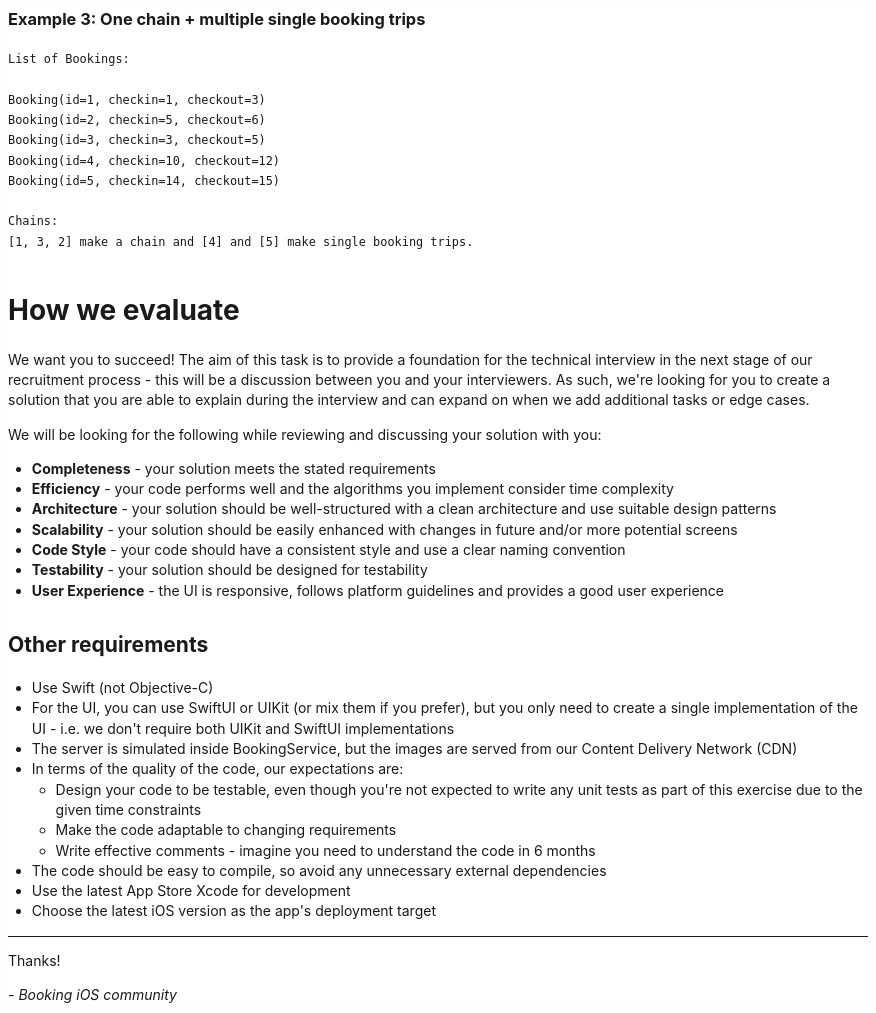 ### Example 3: One chain + multiple single booking trips
```
List of Bookings:

Booking(id=1, checkin=1, checkout=3)
Booking(id=2, checkin=5, checkout=6)
Booking(id=3, checkin=3, checkout=5)
Booking(id=4, checkin=10, checkout=12)
Booking(id=5, checkin=14, checkout=15)

Chains:
[1, 3, 2] make a chain and [4] and [5] make single booking trips.
```

# How we evaluate
We want you to succeed! The aim of this task is to provide a foundation for the technical interview in the next stage of our recruitment process - this will be a discussion between you and your interviewers. As such, we're looking for you to create a solution that you are able to explain during the interview and can expand on when we add additional tasks or edge cases.

We will be looking for the following while reviewing and discussing your solution with you:

- **Completeness** - your solution meets the stated requirements
- **Efficiency** - your code performs well and the algorithms you implement consider time complexity
- **Architecture** - your solution should be well-structured with a clean architecture and use suitable design patterns
- **Scalability** - your solution should be easily enhanced with changes in future and/or more potential screens
- **Code Style** - your code should have a consistent style and use a clear naming convention
- **Testability** - your solution should be designed for testability
- **User Experience** - the UI is responsive, follows platform guidelines and provides a good user experience

## Other requirements
- Use Swift (not Objective-C)
- For the UI, you can use SwiftUI or UIKit (or mix them if you prefer), but you only need to create a single implementation of the UI - i.e. we don't require both UIKit and SwiftUI implementations
- The server is simulated inside BookingService, but the images are served from our Content Delivery Network (CDN)
- In terms of the quality of the code, our expectations are:
    - Design your code to be testable, even though you're not expected to write any unit tests as part of this exercise due to the given time constraints
    - Make the code adaptable to changing requirements
    - Write effective comments - imagine you need to understand the code in 6 months
- The code should be easy to compile, so avoid any unnecessary external dependencies
- Use the latest App Store Xcode for development
- Choose the latest iOS version as the app's deployment target

---
Thanks!

*- Booking iOS community*

